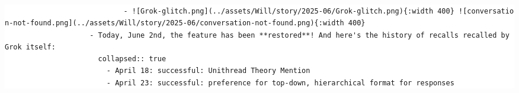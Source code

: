 								- ![Grok-glitch.png](../assets/Will/story/2025-06/Grok-glitch.png){:width 400} ![conversation-not-found.png](../assets/Will/story/2025-06/conversation-not-found.png){:width 400}
						- Today, June 2nd, the feature has been **restored**! And here's the history of recalls recalled by Grok itself:
						  collapsed:: true
							- April 18: successful: Unithread Theory Mention
							- April 23: successful: preference for top-down, hierarchical format for responses